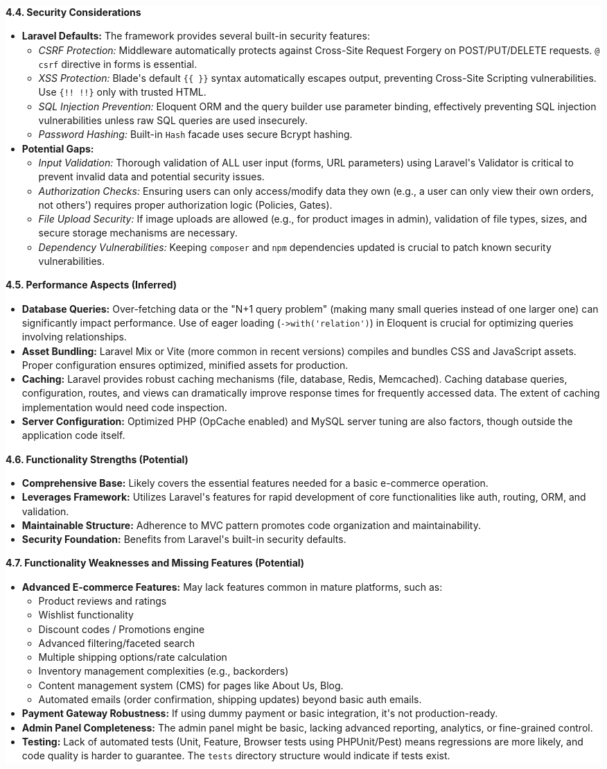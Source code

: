 **4.4. Security Considerations**
* **Laravel Defaults:** The framework provides several built-in security features:
    * *CSRF Protection:* Middleware automatically protects against Cross-Site Request Forgery on POST/PUT/DELETE requests. `@csrf` directive in forms is essential.
    * *XSS Protection:* Blade's default `{{ }}` syntax automatically escapes output, preventing Cross-Site Scripting vulnerabilities. Use `{!! !!}` only with trusted HTML.
    * *SQL Injection Prevention:* Eloquent ORM and the query builder use parameter binding, effectively preventing SQL injection vulnerabilities unless raw SQL queries are used insecurely.
    * *Password Hashing:* Built-in `Hash` facade uses secure Bcrypt hashing.
* **Potential Gaps:**
    * *Input Validation:* Thorough validation of ALL user input (forms, URL parameters) using Laravel's Validator is critical to prevent invalid data and potential security issues.
    * *Authorization Checks:* Ensuring users can only access/modify data they own (e.g., a user can only view their own orders, not others') requires proper authorization logic (Policies, Gates).
    * *File Upload Security:* If image uploads are allowed (e.g., for product images in admin), validation of file types, sizes, and secure storage mechanisms are necessary.
    * *Dependency Vulnerabilities:* Keeping `composer` and `npm` dependencies updated is crucial to patch known security vulnerabilities.

**4.5. Performance Aspects (Inferred)**
* **Database Queries:** Over-fetching data or the "N+1 query problem" (making many small queries instead of one larger one) can significantly impact performance. Use of eager loading (`->with('relation')`) in Eloquent is crucial for optimizing queries involving relationships.
* **Asset Bundling:** Laravel Mix or Vite (more common in recent versions) compiles and bundles CSS and JavaScript assets. Proper configuration ensures optimized, minified assets for production.
* **Caching:** Laravel provides robust caching mechanisms (file, database, Redis, Memcached). Caching database queries, configuration, routes, and views can dramatically improve response times for frequently accessed data. The extent of caching implementation would need code inspection.
* **Server Configuration:** Optimized PHP (OpCache enabled) and MySQL server tuning are also factors, though outside the application code itself.

**4.6. Functionality Strengths (Potential)**
* **Comprehensive Base:** Likely covers the essential features needed for a basic e-commerce operation.
* **Leverages Framework:** Utilizes Laravel's features for rapid development of core functionalities like auth, routing, ORM, and validation.
* **Maintainable Structure:** Adherence to MVC pattern promotes code organization and maintainability.
* **Security Foundation:** Benefits from Laravel's built-in security defaults.

**4.7. Functionality Weaknesses and Missing Features (Potential)**
* **Advanced E-commerce Features:** May lack features common in mature platforms, such as:
    * Product reviews and ratings
    * Wishlist functionality
    * Discount codes / Promotions engine
    * Advanced filtering/faceted search
    * Multiple shipping options/rate calculation
    * Inventory management complexities (e.g., backorders)
    * Content management system (CMS) for pages like About Us, Blog.
    * Automated emails (order confirmation, shipping updates) beyond basic auth emails.
* **Payment Gateway Robustness:** If using dummy payment or basic integration, it's not production-ready.
* **Admin Panel Completeness:** The admin panel might be basic, lacking advanced reporting, analytics, or fine-grained control.
* **Testing:** Lack of automated tests (Unit, Feature, Browser tests using PHPUnit/Pest) means regressions are more likely, and code quality is harder to guarantee. The `tests` directory structure would indicate if tests exist.
